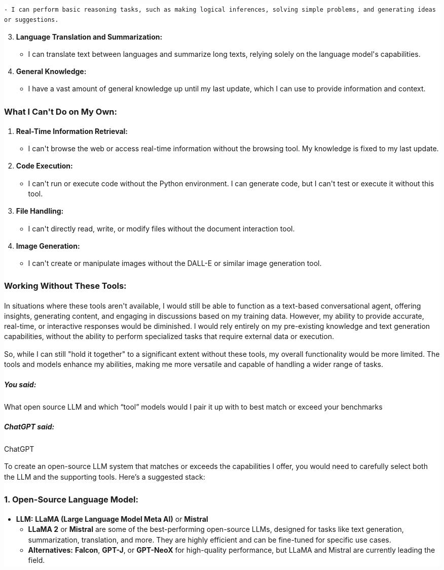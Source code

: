     - I can perform basic reasoning tasks, such as making logical inferences, solving simple problems, and generating ideas or suggestions.
3. **Language Translation and Summarization:**
    
    - I can translate text between languages and summarize long texts, relying solely on the language model's capabilities.
4. **General Knowledge:**
    
    - I have a vast amount of general knowledge up until my last update, which I can use to provide information and context.

### What I Can't Do on My Own:

1. **Real-Time Information Retrieval:**
    
    - I can't browse the web or access real-time information without the browsing tool. My knowledge is fixed to my last update.
2. **Code Execution:**
    
    - I can't run or execute code without the Python environment. I can generate code, but I can't test or execute it without this tool.
3. **File Handling:**
    
    - I can't directly read, write, or modify files without the document interaction tool.
4. **Image Generation:**
    
    - I can't create or manipulate images without the DALL-E or similar image generation tool.

### Working Without These Tools:

In situations where these tools aren't available, I would still be able to function as a text-based conversational agent, offering insights, generating content, and engaging in discussions based on my training data. However, my ability to provide accurate, real-time, or interactive responses would be diminished. I would rely entirely on my pre-existing knowledge and text generation capabilities, without the ability to perform specialized tasks that require external data or execution.

So, while I can still "hold it together" to a significant extent without these tools, my overall functionality would be more limited. The tools and models enhance my abilities, making me more versatile and capable of handling a wider range of tasks.

##### You said:

What open source LLM and which “tool” models would I pair it up with to best match or exceed your benchmarks

##### ChatGPT said:

ChatGPT

To create an open-source LLM system that matches or exceeds the capabilities I offer, you would need to carefully select both the LLM and the supporting tools. Here’s a suggested stack:

### 1. **Open-Source Language Model:**

- **LLM:** **LLaMA (Large Language Model Meta AI)** or **Mistral**
    - **LLaMA 2** or **Mistral** are some of the best-performing open-source LLMs, designed for tasks like text generation, summarization, translation, and more. They are highly efficient and can be fine-tuned for specific use cases.
    - **Alternatives:** **Falcon**, **GPT-J**, or **GPT-NeoX** for high-quality performance, but LLaMA and Mistral are currently leading the field.
